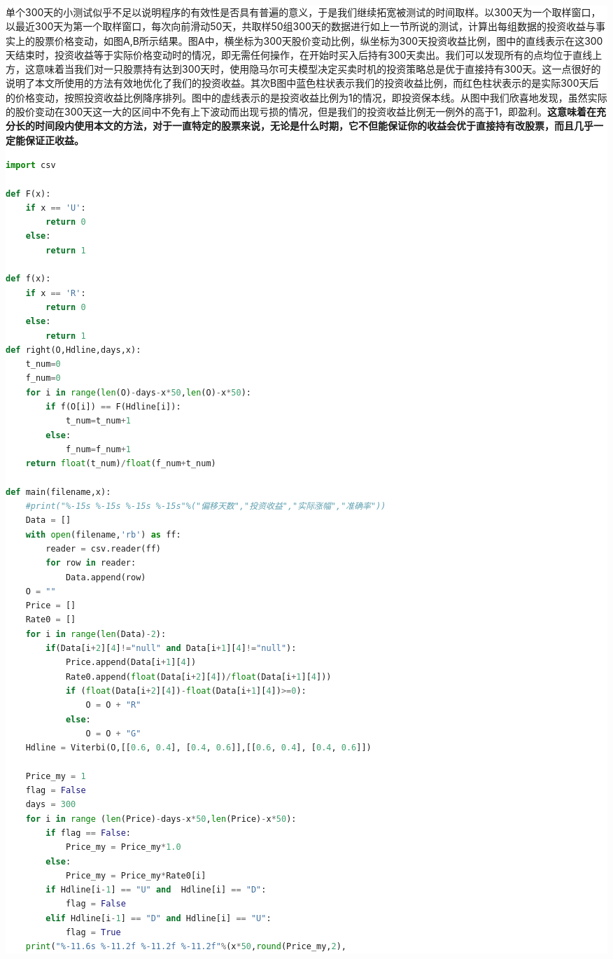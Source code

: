 单个300天的小测试似乎不足以说明程序的有效性是否具有普遍的意义，于是我们继续拓宽被测试的时间取样。以300天为一个取样窗口，以最近300天为第一个取样窗口，每次向前滑动50天，共取样50组300天的数据进行如上一节所说的测试，计算出每组数据的投资收益与事实上的股票价格变动，如图A,B所示结果。图A中，横坐标为300天股价变动比例，纵坐标为300天投资收益比例，图中的直线表示在这300天结束时，投资收益等于实际价格变动时的情况，即无需任何操作，在开始时买入后持有300天卖出。我们可以发现所有的点均位于直线上方，这意味着当我们对一只股票持有达到300天时，使用隐马尔可夫模型决定买卖时机的投资策略总是优于直接持有300天。这一点很好的说明了本文所使用的方法有效地优化了我们的投资收益。其次B图中蓝色柱状表示我们的投资收益比例，而红色柱状表示的是实际300天后的价格变动，按照投资收益比例降序排列。图中的虚线表示的是投资收益比例为1的情况，即投资保本线。从图中我们欣喜地发现，虽然实际的股价变动在300天这一大的区间中不免有上下波动而出现亏损的情况，但是我们的投资收益比例无一例外的高于1，即盈利。**这意味着在充分长的时间段内使用本文的方法，对于一直特定的股票来说，无论是什么时期，它不但能保证你的收益会优于直接持有改股票，而且几乎一定能保证正收益。**

```python
import csv

def F(x):
    if x == 'U':
        return 0
    else:
        return 1
    
def f(x):
    if x == 'R':
        return 0
    else:
        return 1
def right(O,Hdline,days,x):
    t_num=0
    f_num=0
    for i in range(len(O)-days-x*50,len(O)-x*50):
        if f(O[i]) == F(Hdline[i]):
            t_num=t_num+1
        else:
            f_num=f_num+1
    return float(t_num)/float(f_num+t_num)

def main(filename,x):
    #print("%-15s %-15s %-15s %-15s"%("偏移天数","投资收益","实际涨幅","准确率"))
    Data = []
    with open(filename,'rb') as ff:
        reader = csv.reader(ff)
        for row in reader:
            Data.append(row)
    O = ""
    Price = []
    Rate0 = []
    for i in range(len(Data)-2):
        if(Data[i+2][4]!="null" and Data[i+1][4]!="null"):
            Price.append(Data[i+1][4])
            Rate0.append(float(Data[i+2][4])/float(Data[i+1][4]))
            if (float(Data[i+2][4])-float(Data[i+1][4])>=0):
                O = O + "R"
            else:
                O = O + "G"
    Hdline = Viterbi(O,[[0.6, 0.4], [0.4, 0.6]],[[0.6, 0.4], [0.4, 0.6]])

    Price_my = 1
    flag = False
    days = 300
    for i in range (len(Price)-days-x*50,len(Price)-x*50):
        if flag == False:
            Price_my = Price_my*1.0
        else:
            Price_my = Price_my*Rate0[i]
        if Hdline[i-1] == "U" and  Hdline[i] == "D":
            flag = False
        elif Hdline[i-1] == "D" and Hdline[i] == "U":
            flag = True
    print("%-11.6s %-11.2f %-11.2f %-11.2f"%(x*50,round(Price_my,2),
```